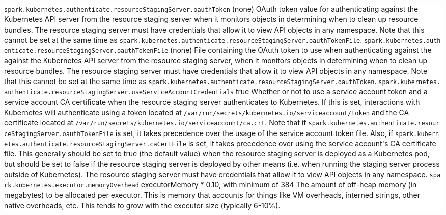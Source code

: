 <tr>
  <td><code>spark.kubernetes.authenticate.resourceStagingServer.oauthToken</code></td>
  <td>(none)</td>
  <td>
    OAuth token value for authenticating against the Kubernetes API server from the resource staging server
    when it monitors objects in determining when to clean up resource bundles. The resource staging server must have
    credentials that allow it to view API objects in any namespace. Note that this cannot be set at the same time as
    <code>spark.kubernetes.authenticate.resourceStagingServer.oauthTokenFile</code>.
  </td>
</tr>
<tr>
  <td><code>spark.kubernetes.authenticate.resourceStagingServer.oauthTokenFile</code></td>
  <td>(none)</td>
  <td>
    File containing the OAuth token to use when authenticating against the against the Kubernetes API server from the
    resource staging server, when it monitors objects in determining when to clean up resource bundles. The resource
    staging server must have credentials that allow it to view API objects in any namespace. Note that this cannot be
    set at the same time as <code>spark.kubernetes.authenticate.resourceStagingServer.oauthToken</code>.
  </td>
</tr>
<tr>
  <td><code>spark.kubernetes.authenticate.resourceStagingServer.useServiceAccountCredentials</code></td>
  <td>true</td>
  <td>
    Whether or not to use a service account token and a service account CA certificate when the resource staging server
    authenticates to Kubernetes. If this is set, interactions with Kubernetes will authenticate using a token located at
    <code>/var/run/secrets/kubernetes.io/serviceaccount/token</code> and the CA certificate located at
    <code>/var/run/secrets/kubernetes.io/serviceaccount/ca.crt</code>. Note that if
    <code>spark.kubernetes.authenticate.resourceStagingServer.oauthTokenFile</code> is set, it takes precedence
    over the usage of the service account token file. Also, if
    <code>spark.kubernetes.authenticate.resourceStagingServer.caCertFile</code> is set, it takes precedence over using
    the service account's CA certificate file. This generally should be set to true (the default value) when the
    resource staging server is deployed as a Kubernetes pod, but should be set to false if the resource staging server
    is deployed by other means (i.e. when running the staging server process outside of Kubernetes). The resource
    staging server must have credentials that allow it to view API objects in any namespace.
  </td>
</tr>
<tr>
  <td><code>spark.kubernetes.executor.memoryOverhead</code></td>
  <td>executorMemory * 0.10, with minimum of 384</td>
  <td>
    The amount of off-heap memory (in megabytes) to be allocated per executor. This is memory that accounts for things
    like VM overheads, interned strings, other native overheads, etc. This tends to grow with the executor size
    (typically 6-10%).
  </td>
</tr>
<tr>